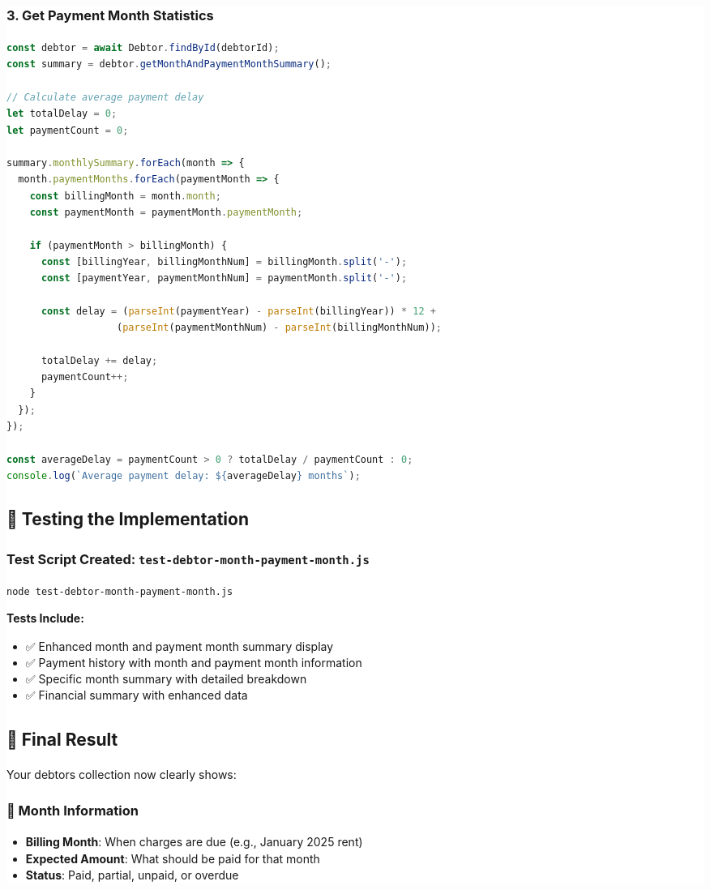 ### **3. Get Payment Month Statistics**
```javascript
const debtor = await Debtor.findById(debtorId);
const summary = debtor.getMonthAndPaymentMonthSummary();

// Calculate average payment delay
let totalDelay = 0;
let paymentCount = 0;

summary.monthlySummary.forEach(month => {
  month.paymentMonths.forEach(paymentMonth => {
    const billingMonth = month.month;
    const paymentMonth = paymentMonth.paymentMonth;
    
    if (paymentMonth > billingMonth) {
      const [billingYear, billingMonthNum] = billingMonth.split('-');
      const [paymentYear, paymentMonthNum] = paymentMonth.split('-');
      
      const delay = (parseInt(paymentYear) - parseInt(billingYear)) * 12 + 
                   (parseInt(paymentMonthNum) - parseInt(billingMonthNum));
      
      totalDelay += delay;
      paymentCount++;
    }
  });
});

const averageDelay = paymentCount > 0 ? totalDelay / paymentCount : 0;
console.log(`Average payment delay: ${averageDelay} months`);
```

## 🧪 **Testing the Implementation**

### **Test Script Created: `test-debtor-month-payment-month.js`**
```bash
node test-debtor-month-payment-month.js
```

**Tests Include:**
- ✅ Enhanced month and payment month summary display
- ✅ Payment history with month and payment month information
- ✅ Specific month summary with detailed breakdown
- ✅ Financial summary with enhanced data

## 🎉 **Final Result**

Your debtors collection now clearly shows:

### **📅 Month Information**
- **Billing Month**: When charges are due (e.g., January 2025 rent)
- **Expected Amount**: What should be paid for that month
- **Status**: Paid, partial, unpaid, or overdue
